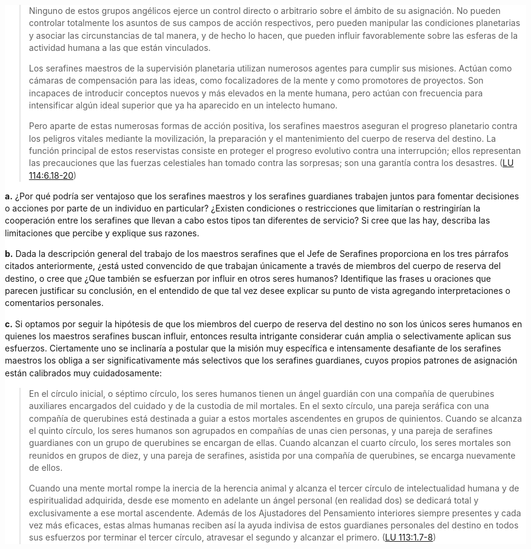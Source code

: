 > Ninguno de estos grupos angélicos ejerce un control directo o arbitrario sobre el ámbito de su asignación. No pueden controlar totalmente los asuntos de sus campos de acción respectivos, pero pueden manipular las condiciones planetarias y asociar las circunstancias de tal manera, y de hecho lo hacen, que pueden influir favorablemente sobre las esferas de la actividad humana a las que están vinculados.
> 
> Los serafines maestros de la supervisión planetaria utilizan numerosos agentes para cumplir sus misiones. Actúan como cámaras de compensación para las ideas, como focalizadores de la mente y como promotores de proyectos. Son incapaces de introducir conceptos nuevos y más elevados en la mente humana, pero actúan con frecuencia para intensificar algún ideal superior que ya ha aparecido en un intelecto humano.
> 
> Pero aparte de estas numerosas formas de acción positiva, los serafines maestros aseguran el progreso planetario contra los peligros vitales mediante la movilización, la preparación y el mantenimiento del cuerpo de reserva del destino. La función principal de estos reservistas consiste en proteger el progreso evolutivo contra una interrupción; ellos representan las precauciones que las fuerzas celestiales han tomado contra las sorpresas; son una garantía contra los desastres. (<a id="s90_484"></a>[LU 114:6.18-20](/es/The_Urantia_Book/114#p6_18))

**a.** ¿Por qué podría ser ventajoso que los serafines maestros y los serafines guardianes trabajen juntos para fomentar decisiones o acciones por parte de un individuo en particular? ¿Existen condiciones o restricciones que limitarían o restringirían la cooperación entre los serafines que llevan a cabo estos tipos tan diferentes de servicio? Si cree que las hay, describa las limitaciones que percibe y explique sus razones.

**b.** Dada la descripción general del trabajo de los maestros serafines que el Jefe de Serafines proporciona en los tres párrafos citados anteriormente, ¿está usted convencido de que trabajan únicamente a través de miembros del cuerpo de reserva del destino, o cree que ¿Que también se esfuerzan por influir en otros seres humanos? Identifique las frases u oraciones que parecen justificar su conclusión, en el entendido de que tal vez desee explicar su punto de vista agregando interpretaciones o comentarios personales.

**c.** Si optamos por seguir la hipótesis de que los miembros del cuerpo de reserva del destino no son los únicos seres humanos en quienes los maestros serafines buscan influir, entonces resulta intrigante considerar cuán amplia o selectivamente aplican sus esfuerzos. Ciertamente uno se inclinaría a postular que la misión muy específica e intensamente desafiante de los serafines maestros los obliga a ser significativamente más selectivos que los serafines guardianes, cuyos propios patrones de asignación están calibrados muy cuidadosamente:

> En el círculo inicial, o séptimo círculo, los seres humanos tienen un ángel guardián con una compañía de querubines auxiliares encargados del cuidado y de la custodia de mil mortales. En el sexto círculo, una pareja seráfica con una compañía de querubines está destinada a guiar a estos mortales ascendentes en grupos de quinientos. Cuando se alcanza el quinto círculo, los seres humanos son agrupados en compañías de unas cien personas, y una pareja de serafines guardianes con un grupo de querubines se encargan de ellas. Cuando alcanzan el cuarto círculo, los seres mortales son reunidos en grupos de diez, y una pareja de serafines, asistida por una compañía de querubines, se encarga nuevamente de ellos.
> 
> Cuando una mente mortal rompe la inercia de la herencia animal y alcanza el tercer círculo de intelectualidad humana y de espiritualidad adquirida, desde ese momento en adelante un ángel personal (en realidad dos) se dedicará total y exclusivamente a ese mortal ascendente. Además de los Ajustadores del Pensamiento interiores siempre presentes y cada vez más eficaces, estas almas humanas reciben así la ayuda indivisa de estos guardianes personales del destino en todos sus esfuerzos por terminar el tercer círculo, atravesar el segundo y alcanzar el primero. (<a id="s100_565"></a>[LU 113:1.7-8](/es/The_Urantia_Book/113#p1_7))
